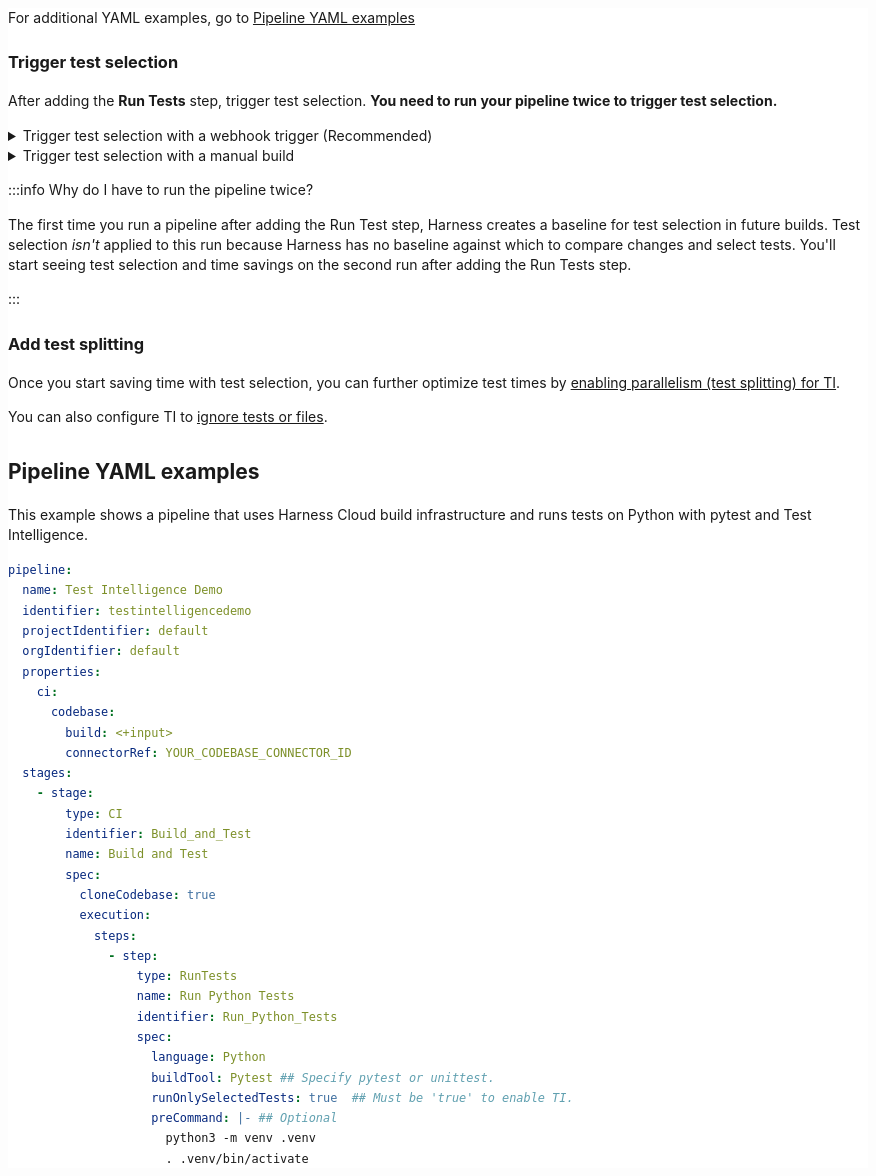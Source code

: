 For additional YAML examples, go to [Pipeline YAML examples](#pipeline-yaml-examples)

### Trigger test selection

After adding the **Run Tests** step, trigger test selection. **You need to run your pipeline twice to trigger test selection.**

<details><summary>Trigger test selection with a webhook trigger (Recommended)</summary></details>

<details><summary>Trigger test selection with a manual build</summary></details>

:::info Why do I have to run the pipeline twice?

The first time you run a pipeline after adding the Run Test step, Harness creates a baseline for test selection in future builds. Test selection _isn't_ applied to this run because Harness has no baseline against which to compare changes and select tests. You'll start seeing test selection and time savings on the second run after adding the Run Tests step.

:::

### Add test splitting

Once you start saving time with test selection, you can further optimize test times by [enabling parallelism (test splitting) for TI](./ti-test-splitting.md).

You can also configure TI to [ignore tests or files](../ti-overview.md#ignore-tests-or-files).

## Pipeline YAML examples


<Tabs>
  <TabItem value="cloud" label="Harness Cloud" default>


This example shows a pipeline that uses Harness Cloud build infrastructure and runs tests on Python with pytest and Test Intelligence.

```yaml
pipeline:
  name: Test Intelligence Demo
  identifier: testintelligencedemo
  projectIdentifier: default
  orgIdentifier: default
  properties:
    ci:
      codebase:
        build: <+input>
        connectorRef: YOUR_CODEBASE_CONNECTOR_ID
  stages:
    - stage:
        type: CI
        identifier: Build_and_Test
        name: Build and Test
        spec:
          cloneCodebase: true
          execution:
            steps:
              - step:
                  type: RunTests
                  name: Run Python Tests
                  identifier: Run_Python_Tests
                  spec:
                    language: Python
                    buildTool: Pytest ## Specify pytest or unittest.
                    runOnlySelectedTests: true  ## Must be 'true' to enable TI.
                    preCommand: |- ## Optional
                      python3 -m venv .venv
                      . .venv/bin/activate
```